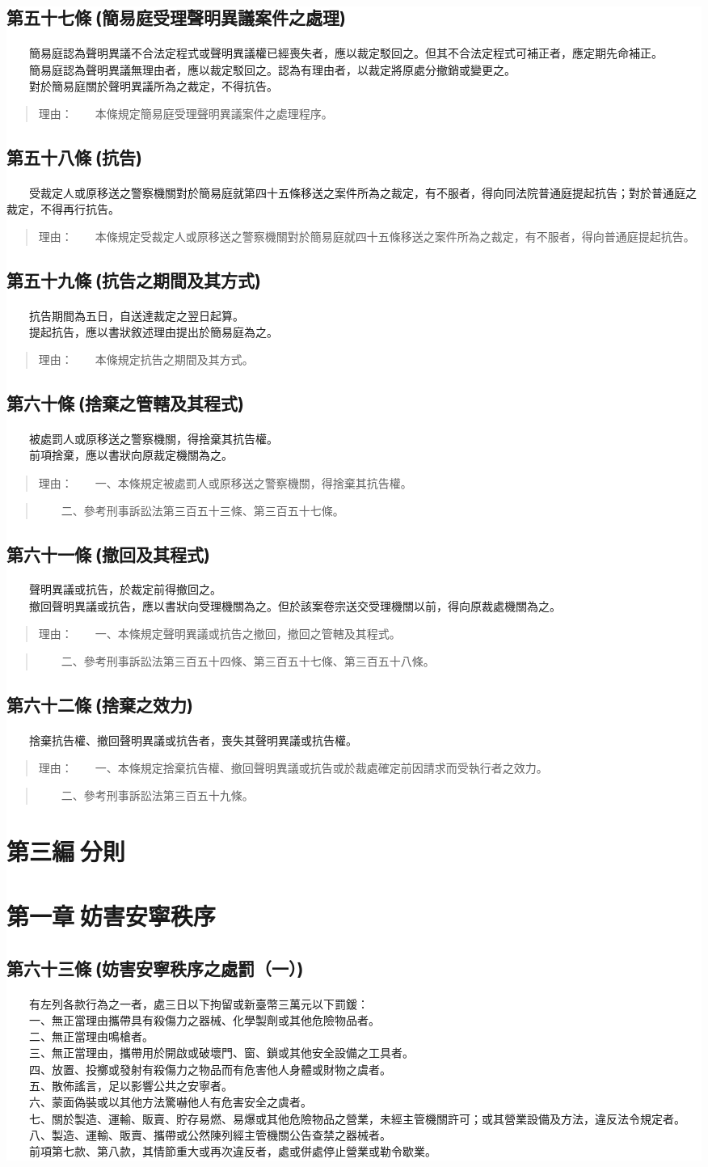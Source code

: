 

第五十七條 (簡易庭受理聲明異議案件之處理)
-----------------------------------------
　　簡易庭認為聲明異議不合法定程式或聲明異議權已經喪失者，應以裁定駁回之。但其不合法定程式可補正者，應定期先命補正。  
　　簡易庭認為聲明異議無理由者，應以裁定駁回之。認為有理由者，以裁定將原處分撤銷或變更之。  
　　對於簡易庭關於聲明異議所為之裁定，不得抗告。  
> 理由：　　本條規定簡易庭受理聲明異議案件之處理程序。



第五十八條 (抗告)
-----------------
　　受裁定人或原移送之警察機關對於簡易庭就第四十五條移送之案件所為之裁定，有不服者，得向同法院普通庭提起抗告；對於普通庭之裁定，不得再行抗告。  
> 理由：　　本條規定受裁定人或原移送之警察機關對於簡易庭就四十五條移送之案件所為之裁定，有不服者，得向普通庭提起抗告。



第五十九條 (抗告之期間及其方式)
-------------------------------
　　抗告期間為五日，自送達裁定之翌日起算。  
　　提起抗告，應以書狀敘述理由提出於簡易庭為之。  
> 理由：　　本條規定抗告之期間及其方式。



第六十條 (捨棄之管轄及其程式)
-----------------------------
　　被處罰人或原移送之警察機關，得捨棄其抗告權。  
　　前項捨棄，應以書狀向原裁定機關為之。  
> 理由：　　一、本條規定被處罰人或原移送之警察機關，得捨棄其抗告權。

> 　　二、參考刑事訴訟法第三百五十三條、第三百五十七條。



第六十一條 (撤回及其程式)
-------------------------
　　聲明異議或抗告，於裁定前得撤回之。  
　　撤回聲明異議或抗告，應以書狀向受理機關為之。但於該案卷宗送交受理機關以前，得向原裁處機關為之。  
> 理由：　　一、本條規定聲明異議或抗告之撤回，撤回之管轄及其程式。

> 　　二、參考刑事訴訟法第三百五十四條、第三百五十七條、第三百五十八條。



第六十二條 (捨棄之效力)
-----------------------
　　捨棄抗告權、撤回聲明異議或抗告者，喪失其聲明異議或抗告權。  
> 理由：　　一、本條規定捨棄抗告權、撤回聲明異議或抗告或於裁處確定前因請求而受執行者之效力。

> 　　二、參考刑事訴訟法第三百五十九條。



第三編  分則
============
第一章  妨害安寧秩序
====================
第六十三條 (妨害安寧秩序之處罰（一）)
-------------------------------------
　　有左列各款行為之一者，處三日以下拘留或新臺幣三萬元以下罰鍰：  
　　一、無正當理由攜帶具有殺傷力之器械、化學製劑或其他危險物品者。  
　　二、無正當理由鳴槍者。  
　　三、無正當理由，攜帶用於開啟或破壞門、窗、鎖或其他安全設備之工具者。  
　　四、放置、投擲或發射有殺傷力之物品而有危害他人身體或財物之虞者。  
　　五、散佈謠言，足以影響公共之安寧者。  
　　六、蒙面偽裝或以其他方法驚嚇他人有危害安全之虞者。  
　　七、關於製造、運輸、販賣、貯存易燃、易爆或其他危險物品之營業，未經主管機關許可；或其營業設備及方法，違反法令規定者。  
　　八、製造、運輸、販賣、攜帶或公然陳列經主管機關公告查禁之器械者。  
　　前項第七款、第八款，其情節重大或再次違反者，處或併處停止營業或勒令歇業。  
